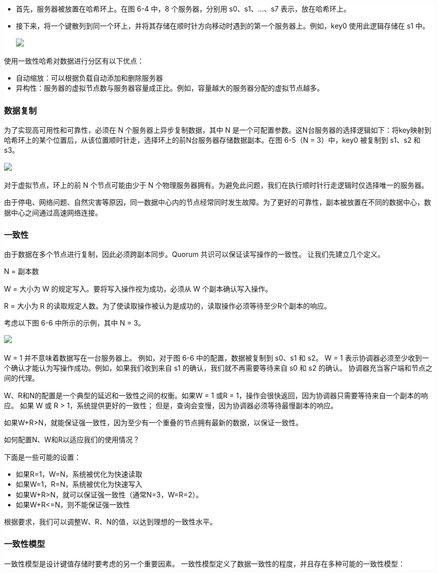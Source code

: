 * 首先，服务器被放置在哈希环上。在图 6-4 中，8 个服务器，分别用 s0、s1、...、s7 表示，放在哈希环上。
*   接下来，将一个键散列到同一个环上，并将其存储在顺时针方向移动时遇到的第一个服务器上。例如，key0 使用此逻辑存储在 s1 中。

    ![](../images/chapter6/figure6-4.jpg)

使用一致性哈希对数据进行分区有以下优点：

* 自动缩放：可以根据负载自动添加和删除服务器
* 异构性：服务器的虚拟节点数与服务器容量成正比。例如，容量越大的服务器分配的虚拟节点越多。

### 数据复制

为了实现高可用性和可靠性，必须在 N 个服务器上异步复制数据，其中 N 是一个可配置参数。这N台服务器的选择逻辑如下：将key映射到哈希环上的某个位置后，从该位置顺时针走，选择环上的前N台服务器存储数据副本。在图 6-5（N = 3）中，key0 被复制到 s1、s2 和 s3。

![](../images/chapter6/figure6-5.jpg)

对于虚拟节点，环上的前 N 个节点可能由少于 N 个物理服务器拥有。为避免此问题，我们在执行顺时针行走逻辑时仅选择唯一的服务器。

由于停电、网络问题、自然灾害等原因，同一数据中心内的节点经常同时发生故障。为了更好的可靠性，副本被放置在不同的数据中心，数据中心之间通过高速网络连接。

### 一致性

由于数据在多个节点进行复制，因此必须跨副本同步。Quorum 共识可以保证读写操作的一致性。 让我们先建立几个定义。

N = 副本数

W = 大小为 W 的规定写入。要将写入操作视为成功，必须从 W 个副本确认写入操作。

R = 大小为 R 的读取规定人数。为了使读取操作被认为是成功的，读取操作必须等待至少R个副本的响应。

考虑以下图 6-6 中所示的示例，其中 N = 3。

![](../images/chapter6/figure6-6.jpg)

W = 1 并不意味着数据写在一台服务器上。 例如，对于图 6-6 中的配置，数据被复制到 s0、s1 和 s2。 W = 1 表示协调器必须至少收到一个确认才能认为写操作成功。例如，如果我们收到来自 s1 的确认，我们就不再需要等待来自 s0 和 s2 的确认。 协调器充当客户端和节点之间的代理。

W、R和N的配置是一个典型的延迟和一致性之间的权衡。如果W = 1 或R = 1，操作会很快返回，因为协调器只需要等待来自一个副本的响应。 如果 W 或 R > 1，系统提供更好的一致性； 但是，查询会变慢，因为协调器必须等待最慢副本的响应。

如果W+R>N，就能保证强一致性，因为至少有一个重叠的节点拥有最新的数据，以保证一致性。

如何配置N、W和R以适应我们的使用情况？

下面是一些可能的设置：

* 如果R=1，W=N，系统被优化为快速读取
* 如果W=1，R=N，系统被优化为快速写入
* 如果W+R>N，就可以保证强一致性（通常N=3，W=R=2）。
* 如果W+R<=N，则不能保证强一致性

根据要求，我们可以调整W、R、N的值，以达到理想的一致性水平。

### 一致性模型

一致性模型是设计键值存储时要考虑的另一个重要因素。 一致性模型定义了数据一致性的程度，并且存在多种可能的一致性模型：
